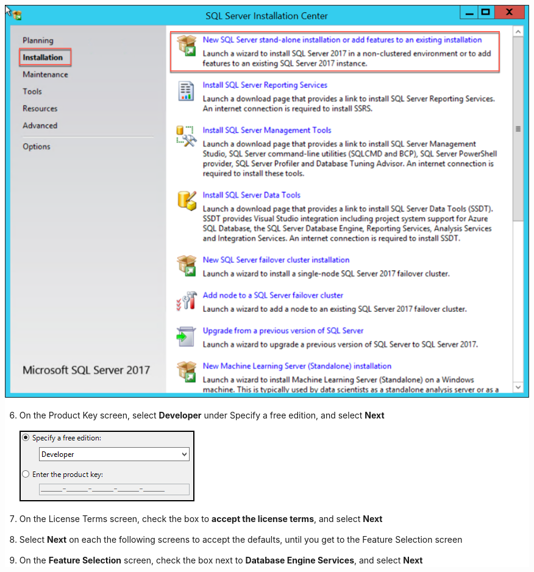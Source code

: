    ![Installation is highlighted on the left side of the SQL Server Installation Center dialog box. At right, New SQL Server stand-alone installation or add features to an existing installation is highlighted.](./media/sql-server-2017-installation-center-installation-new-sql-server.png 'Choose your installation')

6. On the Product Key screen, select **Developer** under Specify a free edition, and select **Next**

   ![Developer displays under Specify a free edition.](./media/sql-server-2017-installation-center-installation-new-sql-server-free-edition.png 'Specify the edition')

7. On the License Terms screen, check the box to **accept the license terms**, and select **Next**

8. Select **Next** on each the following screens to accept the defaults, until you get to the Feature Selection screen

9. On the **Feature Selection** screen, check the box next to **Database Engine Services**, and select **Next**
